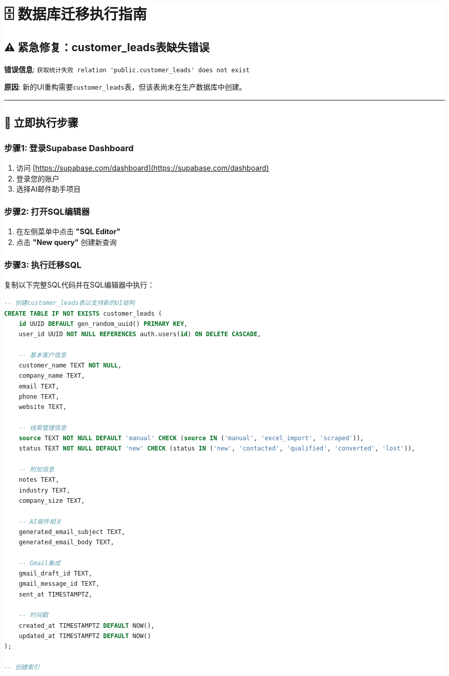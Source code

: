 # 🗄️ 数据库迁移执行指南

## ⚠️ **紧急修复：customer_leads表缺失错误**

**错误信息**: `获取统计失败 relation 'public.customer_leads' does not exist`

**原因**: 新的UI重构需要`customer_leads`表，但该表尚未在生产数据库中创建。

---

## 🔧 **立即执行步骤**

### **步骤1: 登录Supabase Dashboard**
1. 访问 [https://supabase.com/dashboard](https://supabase.com/dashboard)
2. 登录您的账户
3. 选择AI邮件助手项目

### **步骤2: 打开SQL编辑器**
1. 在左侧菜单中点击 **"SQL Editor"**
2. 点击 **"New query"** 创建新查询

### **步骤3: 执行迁移SQL**
复制以下完整SQL代码并在SQL编辑器中执行：

```sql
-- 创建customer_leads表以支持新的UI结构
CREATE TABLE IF NOT EXISTS customer_leads (
    id UUID DEFAULT gen_random_uuid() PRIMARY KEY,
    user_id UUID NOT NULL REFERENCES auth.users(id) ON DELETE CASCADE,
    
    -- 基本客户信息
    customer_name TEXT NOT NULL,
    company_name TEXT,
    email TEXT,
    phone TEXT,
    website TEXT,
    
    -- 线索管理信息
    source TEXT NOT NULL DEFAULT 'manual' CHECK (source IN ('manual', 'excel_import', 'scraped')),
    status TEXT NOT NULL DEFAULT 'new' CHECK (status IN ('new', 'contacted', 'qualified', 'converted', 'lost')),
    
    -- 附加信息
    notes TEXT,
    industry TEXT,
    company_size TEXT,
    
    -- AI邮件相关
    generated_email_subject TEXT,
    generated_email_body TEXT,
    
    -- Gmail集成
    gmail_draft_id TEXT,
    gmail_message_id TEXT,
    sent_at TIMESTAMPTZ,
    
    -- 时间戳
    created_at TIMESTAMPTZ DEFAULT NOW(),
    updated_at TIMESTAMPTZ DEFAULT NOW()
);

-- 创建索引
```